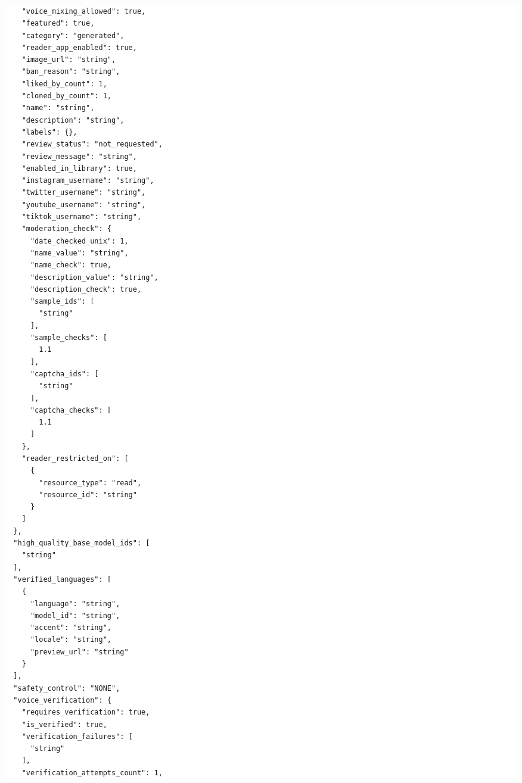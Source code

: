         "voice_mixing_allowed": true,
        "featured": true,
        "category": "generated",
        "reader_app_enabled": true,
        "image_url": "string",
        "ban_reason": "string",
        "liked_by_count": 1,
        "cloned_by_count": 1,
        "name": "string",
        "description": "string",
        "labels": {},
        "review_status": "not_requested",
        "review_message": "string",
        "enabled_in_library": true,
        "instagram_username": "string",
        "twitter_username": "string",
        "youtube_username": "string",
        "tiktok_username": "string",
        "moderation_check": {
          "date_checked_unix": 1,
          "name_value": "string",
          "name_check": true,
          "description_value": "string",
          "description_check": true,
          "sample_ids": [
            "string"
          ],
          "sample_checks": [
            1.1
          ],
          "captcha_ids": [
            "string"
          ],
          "captcha_checks": [
            1.1
          ]
        },
        "reader_restricted_on": [
          {
            "resource_type": "read",
            "resource_id": "string"
          }
        ]
      },
      "high_quality_base_model_ids": [
        "string"
      ],
      "verified_languages": [
        {
          "language": "string",
          "model_id": "string",
          "accent": "string",
          "locale": "string",
          "preview_url": "string"
        }
      ],
      "safety_control": "NONE",
      "voice_verification": {
        "requires_verification": true,
        "is_verified": true,
        "verification_failures": [
          "string"
        ],
        "verification_attempts_count": 1,